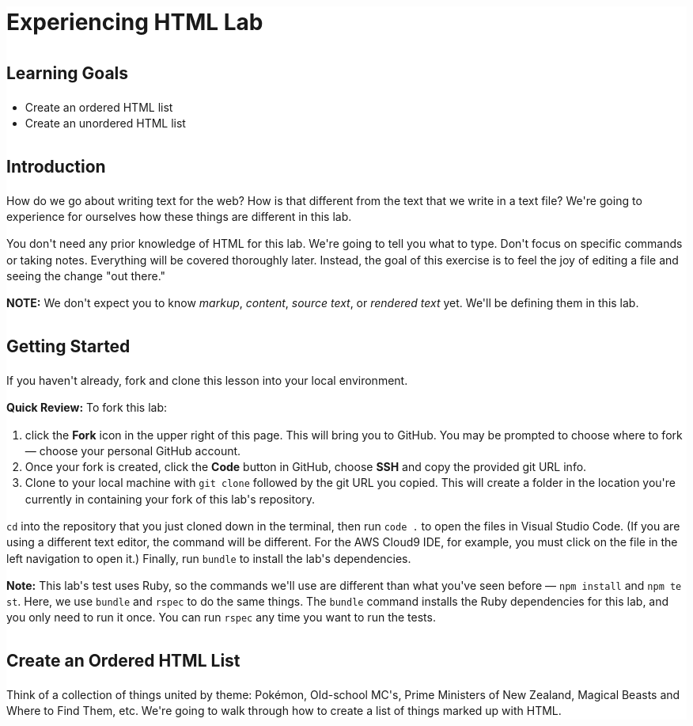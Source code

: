 # Experiencing HTML Lab

## Learning Goals

- Create an ordered HTML list
- Create an unordered HTML list

## Introduction

How do we go about writing text for the web? How is that different from the
text that we write in a text file?  We're going to experience for ourselves how
these things are different in this lab.

You don't need any prior knowledge of HTML for this lab. We're going to tell
you what to type. Don't focus on specific commands or taking notes. Everything
will be covered thoroughly later. Instead, the goal of this exercise is to feel
the joy of editing a file and seeing the change "out there."

**NOTE:** We don't expect you to know _markup_, _content_, _source text_, or
_rendered text_ yet. We'll be defining them in this lab.

## Getting Started

If you haven't already, fork and clone this lesson into your local environment.

**Quick Review:** To fork this lab:

1. click the **Fork** icon in the upper right of this page. This will bring you
   to GitHub. You may be prompted to choose where to fork — choose your personal
   GitHub account.
2. Once your fork is created, click the **Code** button in GitHub, choose
   **SSH** and copy the provided git URL info.
3. Clone to your local machine with `git clone` followed by the git URL you
   copied. This will create a folder in the location you're currently in
   containing your fork of this lab's repository.

`cd` into the repository that you just cloned down in the terminal, then run `code .` to
open the files in Visual Studio Code. (If you are using a different text editor,
the command will be different. For the AWS Cloud9 IDE, for example, you must
click on the file in the left navigation to open it.) Finally, run `bundle` to
install the lab's dependencies.

**Note:** This lab's test uses Ruby, so the commands we'll use are different
than what you've seen before — `npm install` and `npm test`. Here, we use
`bundle` and `rspec` to do the same things. The `bundle` command installs the
Ruby dependencies for this lab, and you only need to run it once. You can run
`rspec` any time you want to run the tests.

## Create an Ordered HTML List

Think of a collection of things united by theme: Pok&eacute;mon, Old-school
MC's, Prime Ministers of New Zealand, Magical Beasts and Where to Find Them,
etc. We're going to walk through how to create a list of things marked up
with HTML.
